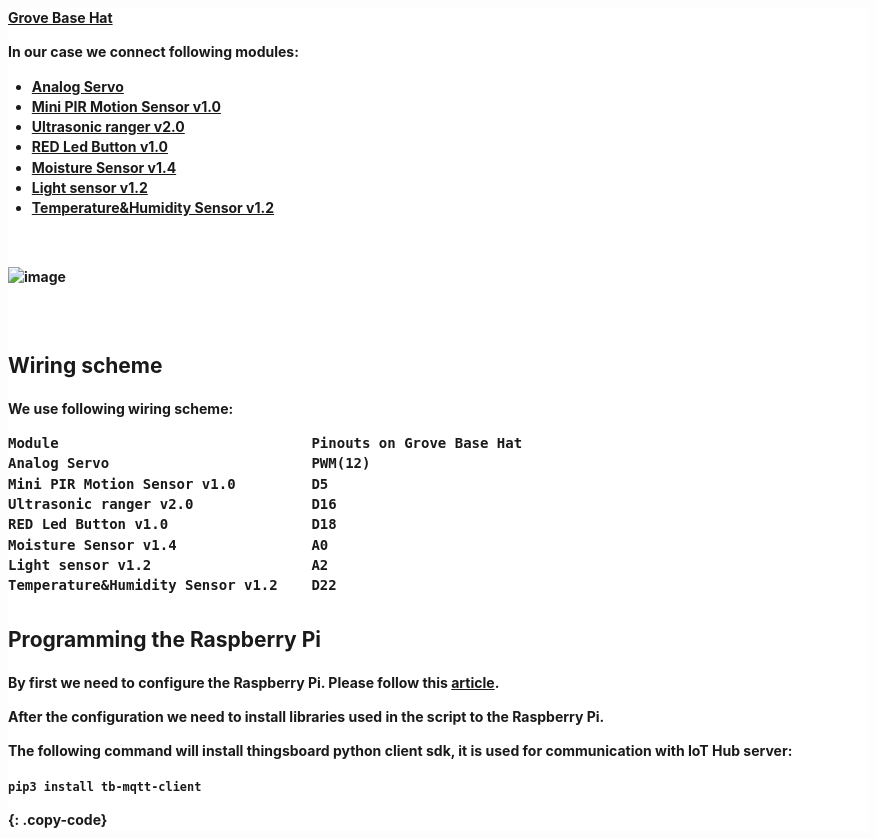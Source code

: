 <b><a href="https://www.seeedstudio.com/Grove-Base-Kit-for-Raspberry-Pi-p-2945.html"> Grove Base Hat </a>

In our case we connect following modules:
<ul>
 <li><b> <a href="https://www.seeedstudio.com/Grove-Servo-p-1241.html">Analog Servo </a></b></li>
 <li><b> <a href="https://www.seeedstudio.com/Grove-mini-PIR-motion-sensor-p-2930.html">Mini PIR Motion Sensor v1.0 </a></b></li>
 <li><b> <a href="https://www.seeedstudio.com/Grove-Ultrasonic-Ranger-p-960.html">Ultrasonic ranger v2.0 </a></b></li>
 <li><b> <a href="https://www.seeedstudio.com/Grove-Red-LED-Button-p-3096.html">RED Led Button v1.0 </a></b></li>
 <li><b> <a href="https://www.seeedstudio.com/Grove-Moisture-Sensor-p-955.html">Moisture Sensor v1.4 </a></b></li>
 <li><b> <a href="https://www.seeedstudio.com/Grove-Light-Sensor-v1-2-p-2727.html">Light sensor v1.2 </a></b></li>
 <li><b> <a href="https://www.seeedstudio.com/Grove-Temperature-Humidity-Sensor-DHT11-p-745.html">Temperature&Humidity Sensor v1.2 </a></b></li>
</ul>


<br>


![image](/images/samples/raspberry/grove/raspberry-grove-base-hat.jpg)


<br>

## Wiring scheme
We use following  wiring scheme:
<pre>
Module                              Pinouts on Grove Base Hat
Analog Servo                        PWM(12)
Mini PIR Motion Sensor v1.0         D5
Ultrasonic ranger v2.0              D16
RED Led Button v1.0                 D18
Moisture Sensor v1.4                A0
Light sensor v1.2                   A2
Temperature&Humidity Sensor v1.2    D22
</pre>

## Programming the Raspberry Pi

By first we need to configure the Raspberry Pi. Please follow this [article](http://wiki.seeedstudio.com/Grove_Base_HAT/).

After the configuration we need to install libraries used in the script to the Raspberry Pi.

The following command will install thingsboard python client sdk, it is used for communication with IoT Hub server: 


```bash
pip3 install tb-mqtt-client
```
{: .copy-code}
